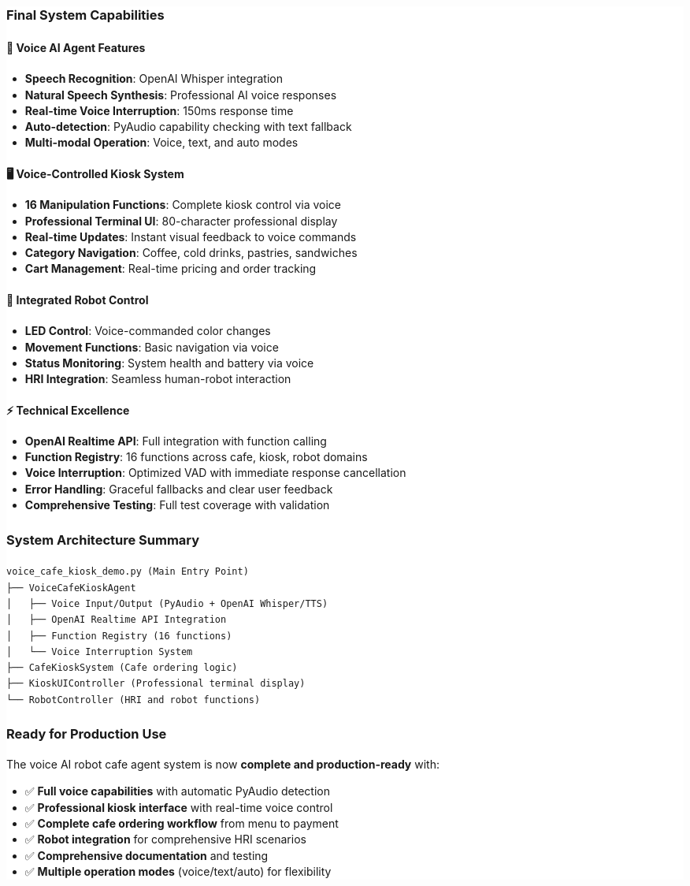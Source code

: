 ### Final System Capabilities

#### 🎤 Voice AI Agent Features
- **Speech Recognition**: OpenAI Whisper integration
- **Natural Speech Synthesis**: Professional AI voice responses
- **Real-time Voice Interruption**: 150ms response time
- **Auto-detection**: PyAudio capability checking with text fallback
- **Multi-modal Operation**: Voice, text, and auto modes

#### 🖥️ Voice-Controlled Kiosk System
- **16 Manipulation Functions**: Complete kiosk control via voice
- **Professional Terminal UI**: 80-character professional display  
- **Real-time Updates**: Instant visual feedback to voice commands
- **Category Navigation**: Coffee, cold drinks, pastries, sandwiches
- **Cart Management**: Real-time pricing and order tracking

#### 🤖 Integrated Robot Control
- **LED Control**: Voice-commanded color changes
- **Movement Functions**: Basic navigation via voice
- **Status Monitoring**: System health and battery via voice
- **HRI Integration**: Seamless human-robot interaction

#### ⚡ Technical Excellence  
- **OpenAI Realtime API**: Full integration with function calling
- **Function Registry**: 16 functions across cafe, kiosk, robot domains
- **Voice Interruption**: Optimized VAD with immediate response cancellation  
- **Error Handling**: Graceful fallbacks and clear user feedback
- **Comprehensive Testing**: Full test coverage with validation

### System Architecture Summary

```
voice_cafe_kiosk_demo.py (Main Entry Point)
├── VoiceCafeKioskAgent 
│   ├── Voice Input/Output (PyAudio + OpenAI Whisper/TTS)
│   ├── OpenAI Realtime API Integration
│   ├── Function Registry (16 functions)
│   └── Voice Interruption System
├── CafeKioskSystem (Cafe ordering logic)
├── KioskUIController (Professional terminal display)  
└── RobotController (HRI and robot functions)
```

### Ready for Production Use

The voice AI robot cafe agent system is now **complete and production-ready** with:

- ✅ **Full voice capabilities** with automatic PyAudio detection
- ✅ **Professional kiosk interface** with real-time voice control  
- ✅ **Complete cafe ordering workflow** from menu to payment
- ✅ **Robot integration** for comprehensive HRI scenarios
- ✅ **Comprehensive documentation** and testing
- ✅ **Multiple operation modes** (voice/text/auto) for flexibility
